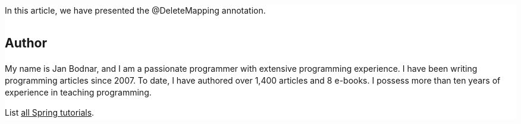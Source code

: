 In this article, we have presented the @DeleteMapping annotation.

## Author

My name is Jan Bodnar, and I am a passionate programmer with extensive
programming experience. I have been writing programming articles since 2007.
To date, I have authored over 1,400 articles and 8 e-books. I possess more
than ten years of experience in teaching programming.

List [all Spring tutorials](/all/#spring).